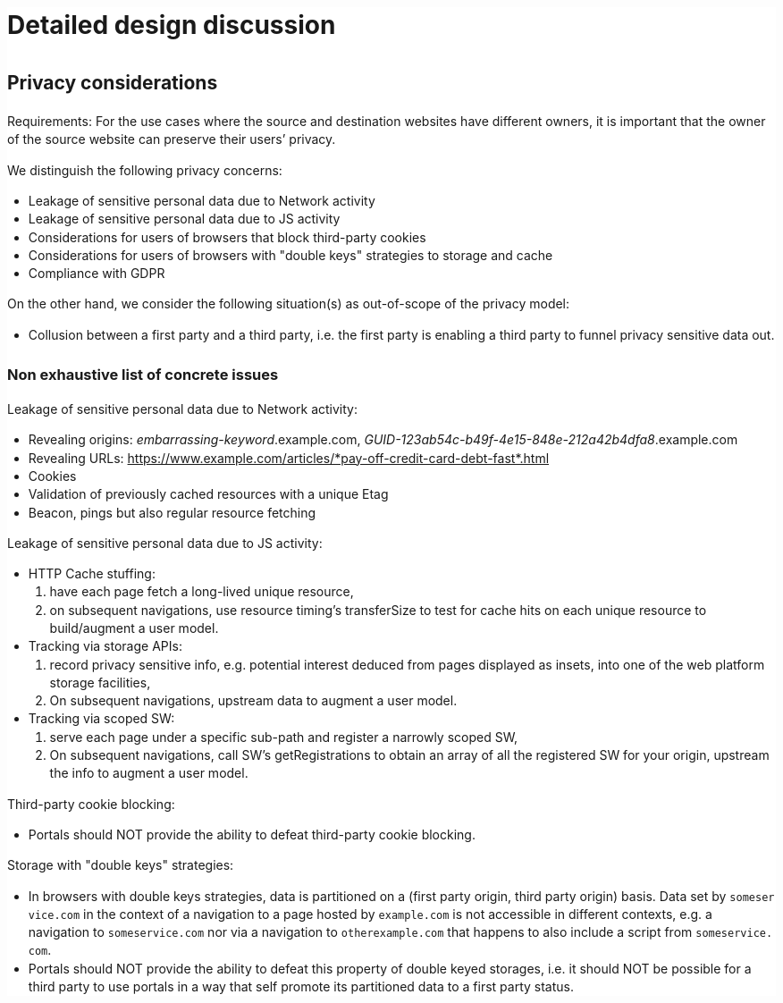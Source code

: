 # Detailed design discussion

## Privacy considerations
Requirements:
For the use cases where the source and destination websites have different owners, it is important that the owner of the source website can preserve their users’ privacy.

We distinguish the following privacy concerns:
 - Leakage of sensitive personal data due to Network activity
 - Leakage of sensitive personal data due to JS activity
 - Considerations for users of browsers that block third-party cookies
 - Considerations for users of browsers with "double keys" strategies to storage and cache
 - Compliance with GDPR
 
On the other hand, we consider the following situation(s) as out-of-scope of the privacy model:
 - Collusion between a first party and a third party, i.e. the first party is enabling a third party to funnel privacy sensitive data out.


### Non exhaustive list of concrete issues
Leakage of sensitive personal data due to Network activity:
 - Revealing origins: *embarrassing-keyword*.example.com, *GUID-123ab54c-b49f-4e15-848e-212a42b4dfa8*.example.com
 - Revealing URLs: https://www.example.com/articles/*pay-off-credit-card-debt-fast*.html
 - Cookies
 - Validation of previously cached resources with a unique Etag
 - Beacon, pings but also regular resource fetching

Leakage of sensitive personal data due to JS activity:
 - HTTP Cache stuffing: 
   1. have each page fetch a long-lived unique resource,
   2. on subsequent navigations, use resource timing’s transferSize to test for cache hits on each unique resource to build/augment a user model.
 - Tracking via storage APIs: 
   1. record privacy sensitive info, e.g. potential interest deduced from pages displayed as insets, into one of the web platform storage facilities,
   2. On subsequent navigations, upstream data to augment a user model.
 - Tracking via scoped SW:
   1. serve each page under a specific sub-path and register a narrowly scoped SW,
   2. On subsequent navigations, call SW’s getRegistrations to obtain an array of all the registered SW for your origin, upstream the info to augment a user model.

Third-party cookie blocking:
 - Portals should NOT provide the ability to defeat third-party cookie blocking.
 
Storage with "double keys" strategies:
 - In browsers with double keys strategies, data is partitioned on a (first party origin, third party origin) basis. Data set by `someservice.com` in the context of a navigation to a page hosted by `example.com` is not accessible in different contexts, e.g. a navigation to `someservice.com` nor via a navigation to `otherexample.com` that happens to also include a script from `someservice.com`. 
 - Portals should NOT provide the ability to defeat this property of double keyed storages, i.e. it should NOT be possible for a third party to use portals in a way that self promote its partitioned data to a first party status.
